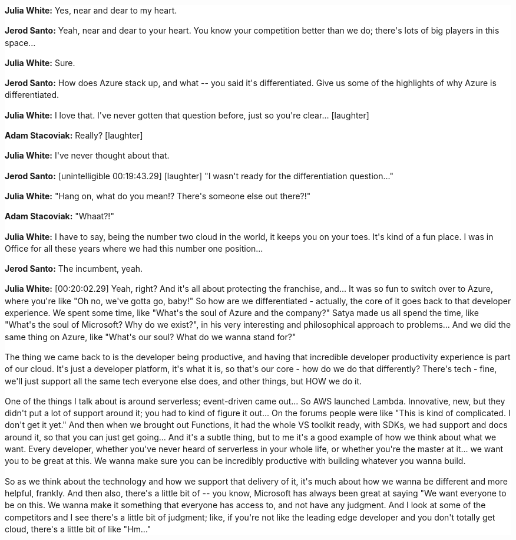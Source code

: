 **Julia White:** Yes, near and dear to my heart.

**Jerod Santo:** Yeah, near and dear to your heart. You know your competition better than we do; there's lots of big players in this space...

**Julia White:** Sure.

**Jerod Santo:** How does Azure stack up, and what -- you said it's differentiated. Give us some of the highlights of why Azure is differentiated.

**Julia White:** I love that. I've never gotten that question before, just so you're clear... \[laughter\]

**Adam Stacoviak:** Really? \[laughter\]

**Julia White:** I've never thought about that.

**Jerod Santo:** \[unintelligible 00:19:43.29\] \[laughter\] "I wasn't ready for the differentiation question..."

**Julia White:** "Hang on, what do you mean!? There's someone else out there?!"

**Adam Stacoviak:** "Whaat?!"

**Julia White:** I have to say, being the number two cloud in the world, it keeps you on your toes. It's kind of a fun place. I was in Office for all these years where we had this number one position...

**Jerod Santo:** The incumbent, yeah.

**Julia White:** \[00:20:02.29\] Yeah, right? And it's all about protecting the franchise, and... It was so fun to switch over to Azure, where you're like "Oh no, we've gotta go, baby!" So how are we differentiated - actually, the core of it goes back to that developer experience. We spent some time, like "What's the soul of Azure and the company?" Satya made us all spend the time, like "What's the soul of Microsoft? Why do we exist?", in his very interesting and philosophical approach to problems... And we did the same thing on Azure, like "What's our soul? What do we wanna stand for?"

The thing we came back to is the developer being productive, and having that incredible developer productivity experience is part of our cloud. It's just a developer platform, it's what it is, so that's our core - how do we do that differently? There's tech - fine, we'll just support all the same tech everyone else does, and other things, but HOW we do it.

One of the things I talk about is around serverless; event-driven came out... So AWS launched Lambda. Innovative, new, but they didn't put a lot of support around it; you had to kind of figure it out... On the forums people were like "This is kind of complicated. I don't get it yet." And then when we brought out Functions, it had the whole VS toolkit ready, with SDKs, we had support and docs around it, so that you can just get going... And it's a subtle thing, but to me it's a good example of how we think about what we want. Every developer, whether you've never heard of serverless in your whole life, or whether you're the master at it... we want you to be great at this. We wanna make sure you can be incredibly productive with building whatever you wanna build.

So as we think about the technology and how we support that delivery of it, it's much about how we wanna be different and more helpful, frankly. And then also, there's a little bit of -- you know, Microsoft has always been great at saying "We want everyone to be on this. We wanna make it something that everyone has access to, and not have any judgment. And I look at some of the competitors and I see there's a little bit of judgment; like, if you're not like the leading edge developer and you don't totally get cloud, there's a little bit of like "Hm..."

